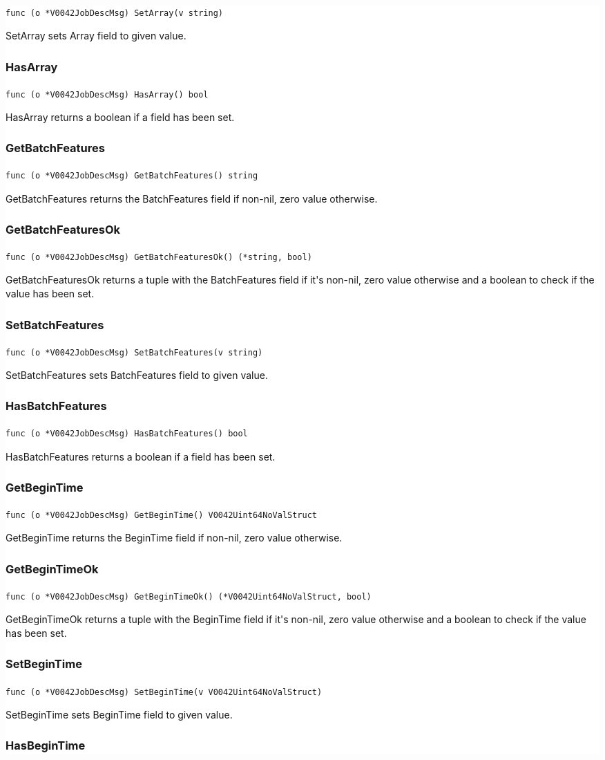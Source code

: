 `func (o *V0042JobDescMsg) SetArray(v string)`

SetArray sets Array field to given value.

### HasArray

`func (o *V0042JobDescMsg) HasArray() bool`

HasArray returns a boolean if a field has been set.

### GetBatchFeatures

`func (o *V0042JobDescMsg) GetBatchFeatures() string`

GetBatchFeatures returns the BatchFeatures field if non-nil, zero value otherwise.

### GetBatchFeaturesOk

`func (o *V0042JobDescMsg) GetBatchFeaturesOk() (*string, bool)`

GetBatchFeaturesOk returns a tuple with the BatchFeatures field if it's non-nil, zero value otherwise
and a boolean to check if the value has been set.

### SetBatchFeatures

`func (o *V0042JobDescMsg) SetBatchFeatures(v string)`

SetBatchFeatures sets BatchFeatures field to given value.

### HasBatchFeatures

`func (o *V0042JobDescMsg) HasBatchFeatures() bool`

HasBatchFeatures returns a boolean if a field has been set.

### GetBeginTime

`func (o *V0042JobDescMsg) GetBeginTime() V0042Uint64NoValStruct`

GetBeginTime returns the BeginTime field if non-nil, zero value otherwise.

### GetBeginTimeOk

`func (o *V0042JobDescMsg) GetBeginTimeOk() (*V0042Uint64NoValStruct, bool)`

GetBeginTimeOk returns a tuple with the BeginTime field if it's non-nil, zero value otherwise
and a boolean to check if the value has been set.

### SetBeginTime

`func (o *V0042JobDescMsg) SetBeginTime(v V0042Uint64NoValStruct)`

SetBeginTime sets BeginTime field to given value.

### HasBeginTime
